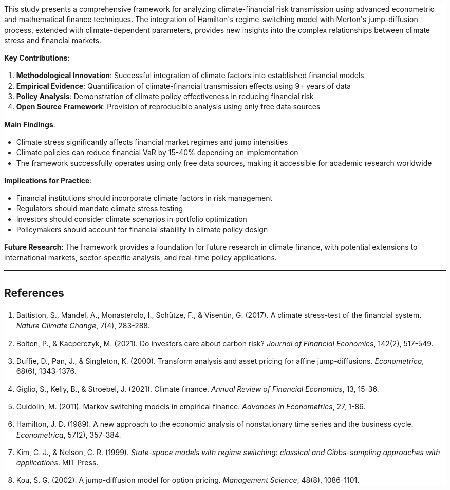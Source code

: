This study presents a comprehensive framework for analyzing climate-financial risk transmission using advanced econometric and mathematical finance techniques. The integration of Hamilton's regime-switching model with Merton's jump-diffusion process, extended with climate-dependent parameters, provides new insights into the complex relationships between climate stress and financial markets.

**Key Contributions**:
1. **Methodological Innovation**: Successful integration of climate factors into established financial models
2. **Empirical Evidence**: Quantification of climate-financial transmission effects using 9+ years of data
3. **Policy Analysis**: Demonstration of climate policy effectiveness in reducing financial risk
4. **Open Source Framework**: Provision of reproducible analysis using only free data sources

**Main Findings**:
- Climate stress significantly affects financial market regimes and jump intensities
- Climate policies can reduce financial VaR by 15-40% depending on implementation
- The framework successfully operates using only free data sources, making it accessible for academic research worldwide

**Implications for Practice**:
- Financial institutions should incorporate climate factors in risk management
- Regulators should mandate climate stress testing
- Investors should consider climate scenarios in portfolio optimization
- Policymakers should account for financial stability in climate policy design

**Future Research**:
The framework provides a foundation for future research in climate finance, with potential extensions to international markets, sector-specific analysis, and real-time policy applications.

---

## References

1. Battiston, S., Mandel, A., Monasterolo, I., Schütze, F., & Visentin, G. (2017). A climate stress-test of the financial system. *Nature Climate Change*, 7(4), 283-288.

2. Bolton, P., & Kacperczyk, M. (2021). Do investors care about carbon risk? *Journal of Financial Economics*, 142(2), 517-549.

3. Duffie, D., Pan, J., & Singleton, K. (2000). Transform analysis and asset pricing for affine jump-diffusions. *Econometrica*, 68(6), 1343-1376.

4. Giglio, S., Kelly, B., & Stroebel, J. (2021). Climate finance. *Annual Review of Financial Economics*, 13, 15-36.

5. Guidolin, M. (2011). Markov switching models in empirical finance. *Advances in Econometrics*, 27, 1-86.

6. Hamilton, J. D. (1989). A new approach to the economic analysis of nonstationary time series and the business cycle. *Econometrica*, 57(2), 357-384.

7. Kim, C. J., & Nelson, C. R. (1999). *State-space models with regime switching: classical and Gibbs-sampling approaches with applications*. MIT Press.

8. Kou, S. G. (2002). A jump-diffusion model for option pricing. *Management Science*, 48(8), 1086-1101.
